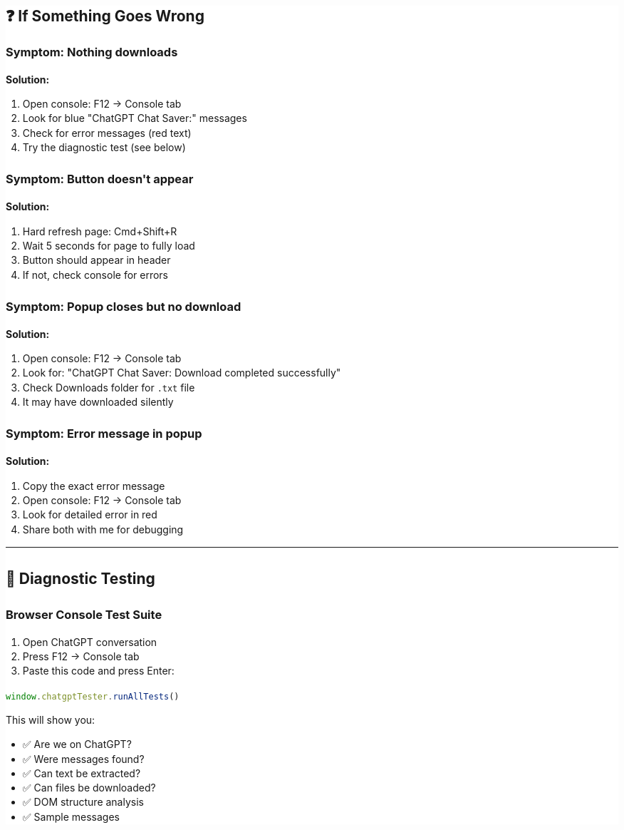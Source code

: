 
## ❓ If Something Goes Wrong

### **Symptom: Nothing downloads**

**Solution:**
1. Open console: F12 → Console tab
2. Look for blue "ChatGPT Chat Saver:" messages
3. Check for error messages (red text)
4. Try the diagnostic test (see below)

### **Symptom: Button doesn't appear**

**Solution:**
1. Hard refresh page: Cmd+Shift+R
2. Wait 5 seconds for page to fully load
3. Button should appear in header
4. If not, check console for errors

### **Symptom: Popup closes but no download**

**Solution:**
1. Open console: F12 → Console tab
2. Look for: "ChatGPT Chat Saver: Download completed successfully"
3. Check Downloads folder for `.txt` file
4. It may have downloaded silently

### **Symptom: Error message in popup**

**Solution:**
1. Copy the exact error message
2. Open console: F12 → Console tab
3. Look for detailed error in red
4. Share both with me for debugging

---

## 🔧 Diagnostic Testing

### **Browser Console Test Suite**

1. Open ChatGPT conversation
2. Press F12 → Console tab
3. Paste this code and press Enter:

```javascript
window.chatgptTester.runAllTests()
```

This will show you:
- ✅ Are we on ChatGPT?
- ✅ Were messages found?
- ✅ Can text be extracted?
- ✅ Can files be downloaded?
- ✅ DOM structure analysis
- ✅ Sample messages
